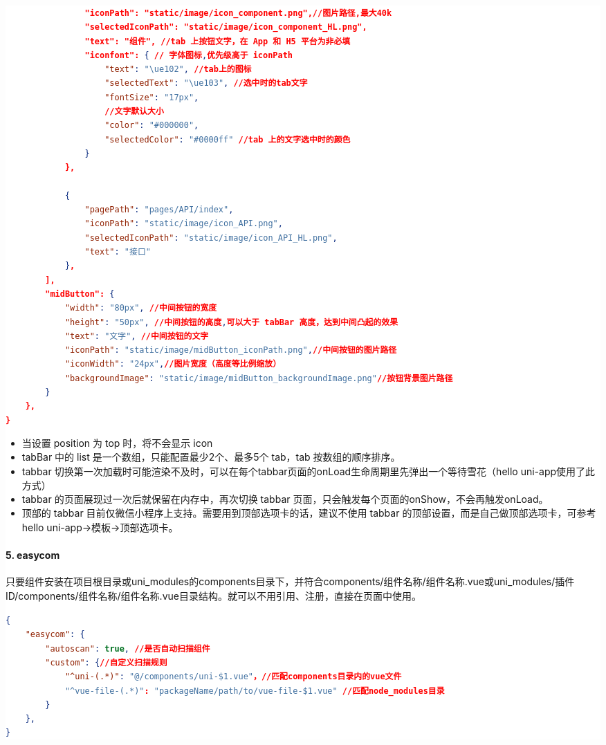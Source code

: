 ```json
                "iconPath": "static/image/icon_component.png",//图片路径,最大40k
                "selectedIconPath": "static/image/icon_component_HL.png",
                "text": "组件", //tab 上按钮文字，在 App 和 H5 平台为非必填
                "iconfont": { // 字体图标,优先级高于 iconPath
                    "text": "\ue102", //tab上的图标
                    "selectedText": "\ue103", //选中时的tab文字
                    "fontSize": "17px",
                    //文字默认大小
                    "color": "#000000",
                    "selectedColor": "#0000ff" //tab 上的文字选中时的颜色
                }
            },

            {
                "pagePath": "pages/API/index",
                "iconPath": "static/image/icon_API.png",
                "selectedIconPath": "static/image/icon_API_HL.png",
                "text": "接口"
            },
        ],
        "midButton": {
            "width": "80px", //中间按钮的宽度
            "height": "50px", //中间按钮的高度,可以大于 tabBar 高度，达到中间凸起的效果
            "text": "文字", //中间按钮的文字
            "iconPath": "static/image/midButton_iconPath.png",//中间按钮的图片路径
            "iconWidth": "24px",//图片宽度（高度等比例缩放）
            "backgroundImage": "static/image/midButton_backgroundImage.png"//按钮背景图片路径
        }
    },
}
```
- 当设置 position 为 top 时，将不会显示 icon
- tabBar 中的 list 是一个数组，只能配置最少2个、最多5个 tab，tab 按数组的顺序排序。
- tabbar 切换第一次加载时可能渲染不及时，可以在每个tabbar页面的onLoad生命周期里先弹出一个等待雪花（hello uni-app使用了此方式）
- tabbar 的页面展现过一次后就保留在内存中，再次切换 tabbar 页面，只会触发每个页面的onShow，不会再触发onLoad。
- 顶部的 tabbar 目前仅微信小程序上支持。需要用到顶部选项卡的话，建议不使用 tabbar 的顶部设置，而是自己做顶部选项卡，可参考 hello uni-app->模板->顶部选项卡。

#### 5. easycom
只要组件安装在项目根目录或uni_modules的components目录下，并符合components/组件名称/组件名称.vue或uni_modules/插件ID/components/组件名称/组件名称.vue目录结构。就可以不用引用、注册，直接在页面中使用。
```json
{
    "easycom": {
        "autoscan": true, //是否自动扫描组件
        "custom": {//自定义扫描规则
            "^uni-(.*)": "@/components/uni-$1.vue"，//匹配components目录内的vue文件
            "^vue-file-(.*)": "packageName/path/to/vue-file-$1.vue" //匹配node_modules目录  
        }
    },   
}
```
